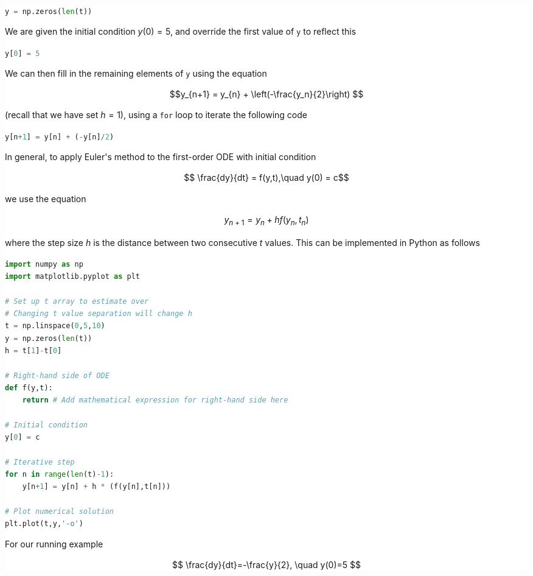 ```python
y = np.zeros(len(t))
```

We are given the initial condition $y(0) = 5$, and override the first value of `y` to reflect this

```python
y[0] = 5
```

We can then fill in the remaining elements of `y` using the equation

$$y_{n+1} = y_{n} + \left(-\frac{y_n}{2}\right) $$

(recall that we have set $h=1$), using a `for` loop to iterate the following code

```python
y[n+1] = y[n] + (-y[n]/2)
```

In general, to apply Euler's method to the first-order ODE with initial condition

$$ \frac{dy}{dt} = f(y,t),\quad y(0) = c$$

we use the equation

$$ y_{n+1} = y_{n} + h f(y_n,t_n) $$

where the step size $h$ is the distance between two consecutive $t$ values. This can be implemented in Python as follows

```python
import numpy as np
import matplotlib.pyplot as plt

# Set up t array to estimate over
# Changing t value separation will change h
t = np.linspace(0,5,10)
y = np.zeros(len(t))
h = t[1]-t[0]

# Right-hand side of ODE
def f(y,t):
    return # Add mathematical expression for right-hand side here

# Initial condition
y[0] = c

# Iterative step
for n in range(len(t)-1):
    y[n+1] = y[n] + h * (f(y[n],t[n]))

# Plot numerical solution
plt.plot(t,y,'-o')
```

For our running example

$$ \frac{dy}{dt}=-\frac{y}{2}, \quad y(0)=5 $$
